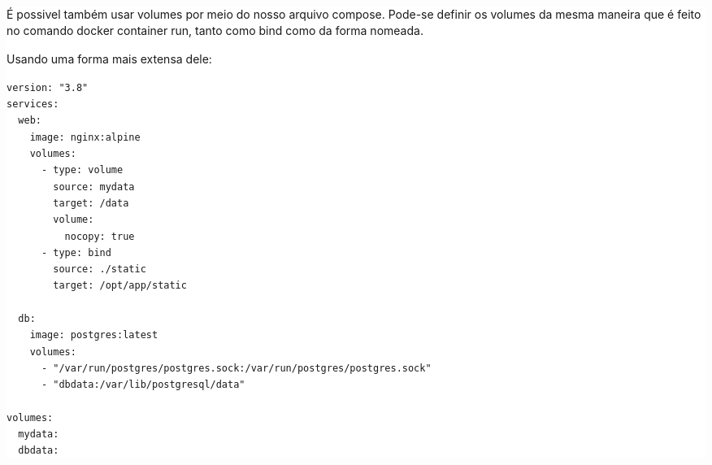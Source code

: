 É possivel também usar volumes por meio do nosso arquivo compose.
Pode-se definir os volumes da mesma maneira que é feito no comando docker container run, tanto como bind como da forma nomeada.

Usando uma forma mais extensa dele:

```
version: "3.8"
services:
  web:
    image: nginx:alpine
    volumes:
      - type: volume
        source: mydata
        target: /data
        volume:
          nocopy: true
      - type: bind
        source: ./static
        target: /opt/app/static

  db:
    image: postgres:latest
    volumes:
      - "/var/run/postgres/postgres.sock:/var/run/postgres/postgres.sock"
      - "dbdata:/var/lib/postgresql/data"

volumes:
  mydata:
  dbdata:
```

